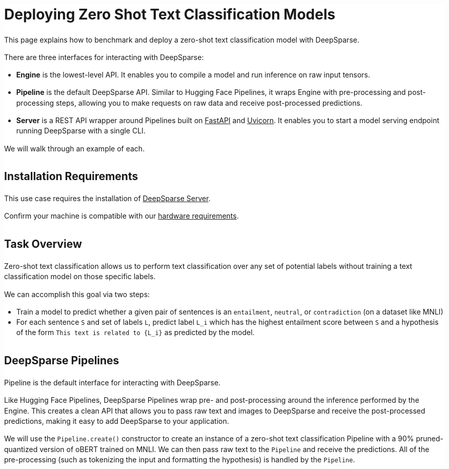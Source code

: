 

# Deploying Zero Shot Text Classification Models

This page explains how to benchmark and deploy a zero-shot text classification model with DeepSparse.


There are three interfaces for interacting with DeepSparse:
- **Engine** is the lowest-level API. It enables you to compile a model and run inference on raw input tensors.

- **Pipeline** is the default DeepSparse API. Similar to Hugging Face Pipelines, it wraps Engine with pre-processing
and post-processing steps, allowing you to make requests on raw data and receive post-processed predictions.

- **Server** is a REST API wrapper around Pipelines built on [FastAPI](https://fastapi.tiangolo.com/) and [Uvicorn](https://www.uvicorn.org/). It enables you to start a model serving
endpoint running DeepSparse with a single CLI.

We will walk through an example of each.

## Installation Requirements

This use case requires the installation of [DeepSparse Server](../../user-guide/installation.md).

Confirm your machine is compatible with our [hardware requirements](../../user-guide/hardware-support.md).

## Task Overview

Zero-shot text classification allows us to perform text classification over any set of potential labels without training a text classification model on those specific labels. 

We can accomplish this goal via two steps:
- Train a model to predict whether a given pair of sentences is an `entailment`, `neutral`, or `contradiction` (on a dataset like MNLI)
- For each sentence `S` and set of labels `L`, predict label `L_i` which has the highest entailment score between `S` and a hypothesis of the form `This text is related to {L_i}` as predicted by the model.

## DeepSparse Pipelines

Pipeline is the default interface for interacting with DeepSparse.

Like Hugging Face Pipelines, DeepSparse Pipelines wrap pre- and post-processing around the inference performed by the Engine. This creates a clean API that allows you to pass raw text and images to DeepSparse and receive the post-processed predictions, making it easy to add DeepSparse to your application.

We will use the `Pipeline.create()` constructor to create an instance of a zero-shot text classification Pipeline with a 90% pruned-quantized version of oBERT trained on MNLI. We can then pass raw text to the `Pipeline` and receive the predictions. All of the pre-processing (such as tokenizing the input and formatting the hypothesis) is handled by the `Pipeline`.
